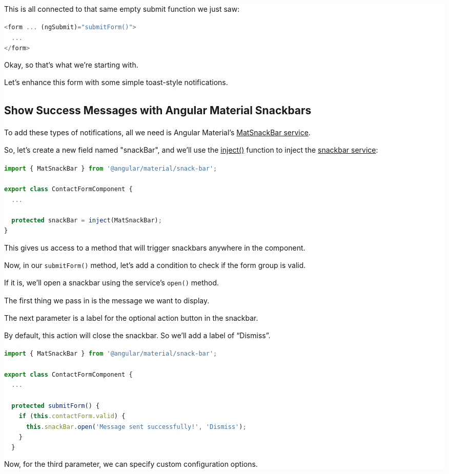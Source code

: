 This is all connected to that same empty submit function we just saw:

```typescript
<form ... (ngSubmit)="submitForm()">
  ...
</form>
```

Okay, so that’s what we’re starting with.

Let’s enhance this form with some simple toast-style notifications.

## Show Success Messages with Angular Material Snackbars

To add these types of notifications, all we need is Angular Material’s [MatSnackBar service](https://material.angular.io/components/snack-bar/overview).

So, let’s create a new field named "snackBar", and we’ll use the [inject()](https://angular.dev/api/core/inject) function to inject the [snackbar service](https://material.angular.io/components/snack-bar/overview):

```typescript
import { MatSnackBar } from '@angular/material/snack-bar';

export class ContactFormComponent {
  ...

  protected snackBar = inject(MatSnackBar);
}
```

This gives us access to a method that will trigger snackbars anywhere in the component.

Now, in our `submitForm()` method, let’s add a condition to check if the form group is valid.

If it is, we’ll open a snackbar using the service’s `open()` method.

The first thing we pass in is the message we want to display.

The next parameter is a label for the optional action button in the snackbar.

By default, this action will close the snackbar. So we’ll add a label of “Dismiss”.

```typescript
import { MatSnackBar } from '@angular/material/snack-bar';

export class ContactFormComponent {
  ...

  protected submitForm() {
    if (this.contactForm.valid) {
      this.snackBar.open('Message sent successfully!', 'Dismiss');
    }
  }
```

Now, for the third parameter, we can specify custom configuration options.
